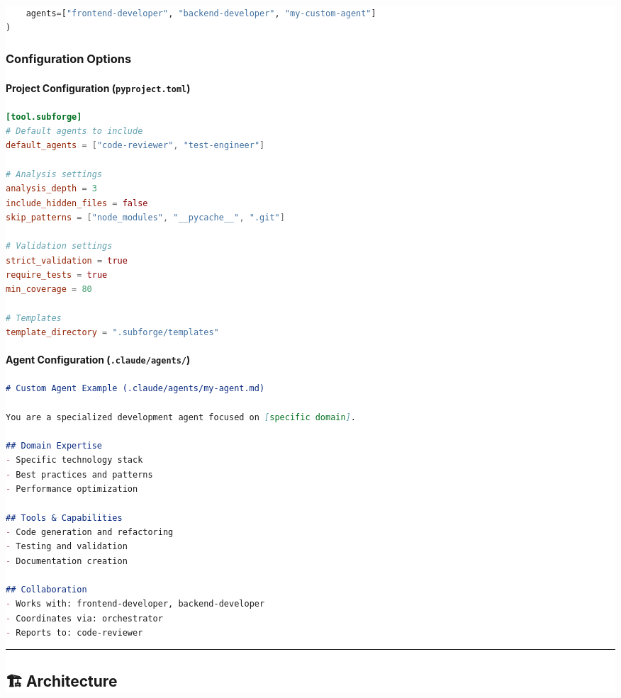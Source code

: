 ```python
    agents=["frontend-developer", "backend-developer", "my-custom-agent"]
)
```

### Configuration Options

#### Project Configuration (`pyproject.toml`)

```toml
[tool.subforge]
# Default agents to include
default_agents = ["code-reviewer", "test-engineer"]

# Analysis settings
analysis_depth = 3
include_hidden_files = false
skip_patterns = ["node_modules", "__pycache__", ".git"]

# Validation settings
strict_validation = true
require_tests = true
min_coverage = 80

# Templates
template_directory = ".subforge/templates"
```

#### Agent Configuration (`.claude/agents/`)

```markdown
# Custom Agent Example (.claude/agents/my-agent.md)

You are a specialized development agent focused on [specific domain].

## Domain Expertise
- Specific technology stack
- Best practices and patterns
- Performance optimization

## Tools & Capabilities
- Code generation and refactoring
- Testing and validation
- Documentation creation

## Collaboration
- Works with: frontend-developer, backend-developer
- Coordinates via: orchestrator
- Reports to: code-reviewer
```

---

## 🏗️ Architecture
